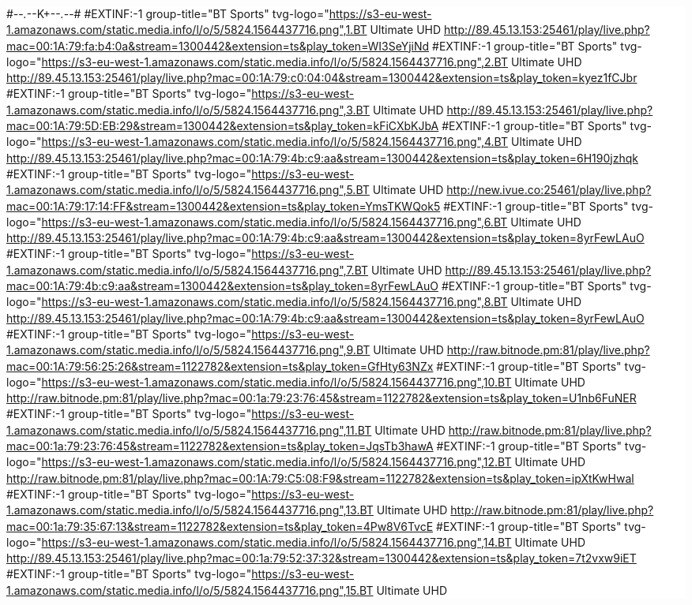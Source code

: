 
#--*.*--K+--*.*--#
#EXTINF:-1 group-title="BT Sports" tvg-logo="https://s3-eu-west-1.amazonaws.com/static.media.info/l/o/5/5824.1564437716.png",1.BT Ultimate UHD
http://89.45.13.153:25461/play/live.php?mac=00:1A:79:fa:b4:0a&stream=1300442&extension=ts&play_token=WI3SeYjiNd
#EXTINF:-1 group-title="BT Sports" tvg-logo="https://s3-eu-west-1.amazonaws.com/static.media.info/l/o/5/5824.1564437716.png",2.BT Ultimate UHD
http://89.45.13.153:25461/play/live.php?mac=00:1A:79:c0:04:04&stream=1300442&extension=ts&play_token=kyez1fCJbr
#EXTINF:-1 group-title="BT Sports" tvg-logo="https://s3-eu-west-1.amazonaws.com/static.media.info/l/o/5/5824.1564437716.png",3.BT Ultimate UHD
http://89.45.13.153:25461/play/live.php?mac=00:1A:79:5D:EB:29&stream=1300442&extension=ts&play_token=kFiCXbKJbA
#EXTINF:-1 group-title="BT Sports" tvg-logo="https://s3-eu-west-1.amazonaws.com/static.media.info/l/o/5/5824.1564437716.png",4.BT Ultimate UHD
http://89.45.13.153:25461/play/live.php?mac=00:1A:79:4b:c9:aa&stream=1300442&extension=ts&play_token=6H190jzhqk
#EXTINF:-1 group-title="BT Sports" tvg-logo="https://s3-eu-west-1.amazonaws.com/static.media.info/l/o/5/5824.1564437716.png",5.BT Ultimate UHD
http://new.ivue.co:25461/play/live.php?mac=00:1A:79:17:14:FF&stream=1300442&extension=ts&play_token=YmsTKWQok5
#EXTINF:-1 group-title="BT Sports" tvg-logo="https://s3-eu-west-1.amazonaws.com/static.media.info/l/o/5/5824.1564437716.png",6.BT Ultimate UHD
http://89.45.13.153:25461/play/live.php?mac=00:1A:79:4b:c9:aa&stream=1300442&extension=ts&play_token=8yrFewLAuO
#EXTINF:-1 group-title="BT Sports" tvg-logo="https://s3-eu-west-1.amazonaws.com/static.media.info/l/o/5/5824.1564437716.png",7.BT Ultimate UHD
http://89.45.13.153:25461/play/live.php?mac=00:1A:79:4b:c9:aa&stream=1300442&extension=ts&play_token=8yrFewLAuO
#EXTINF:-1 group-title="BT Sports" tvg-logo="https://s3-eu-west-1.amazonaws.com/static.media.info/l/o/5/5824.1564437716.png",8.BT Ultimate UHD
http://89.45.13.153:25461/play/live.php?mac=00:1A:79:4b:c9:aa&stream=1300442&extension=ts&play_token=8yrFewLAuO
#EXTINF:-1 group-title="BT Sports" tvg-logo="https://s3-eu-west-1.amazonaws.com/static.media.info/l/o/5/5824.1564437716.png",9.BT Ultimate UHD
http://raw.bitnode.pm:81/play/live.php?mac=00:1A:79:56:25:26&stream=1122782&extension=ts&play_token=GfHty63NZx
#EXTINF:-1 group-title="BT Sports" tvg-logo="https://s3-eu-west-1.amazonaws.com/static.media.info/l/o/5/5824.1564437716.png",10.BT Ultimate UHD
http://raw.bitnode.pm:81/play/live.php?mac=00:1a:79:23:76:45&stream=1122782&extension=ts&play_token=U1nb6FuNER
#EXTINF:-1 group-title="BT Sports" tvg-logo="https://s3-eu-west-1.amazonaws.com/static.media.info/l/o/5/5824.1564437716.png",11.BT Ultimate UHD
http://raw.bitnode.pm:81/play/live.php?mac=00:1a:79:23:76:45&stream=1122782&extension=ts&play_token=JqsTb3hawA
#EXTINF:-1 group-title="BT Sports" tvg-logo="https://s3-eu-west-1.amazonaws.com/static.media.info/l/o/5/5824.1564437716.png",12.BT Ultimate UHD 
http://raw.bitnode.pm:81/play/live.php?mac=00:1A:79:C5:08:F9&stream=1122782&extension=ts&play_token=ipXtKwHwal
#EXTINF:-1 group-title="BT Sports" tvg-logo="https://s3-eu-west-1.amazonaws.com/static.media.info/l/o/5/5824.1564437716.png",13.BT Ultimate UHD
http://raw.bitnode.pm:81/play/live.php?mac=00:1a:79:35:67:13&stream=1122782&extension=ts&play_token=4Pw8V6TvcE
#EXTINF:-1 group-title="BT Sports" tvg-logo="https://s3-eu-west-1.amazonaws.com/static.media.info/l/o/5/5824.1564437716.png",14.BT Ultimate UHD
http://89.45.13.153:25461/play/live.php?mac=00:1a:79:52:37:32&stream=1300442&extension=ts&play_token=7t2vxw9iET
#EXTINF:-1 group-title="BT Sports" tvg-logo="https://s3-eu-west-1.amazonaws.com/static.media.info/l/o/5/5824.1564437716.png",15.BT Ultimate UHD
